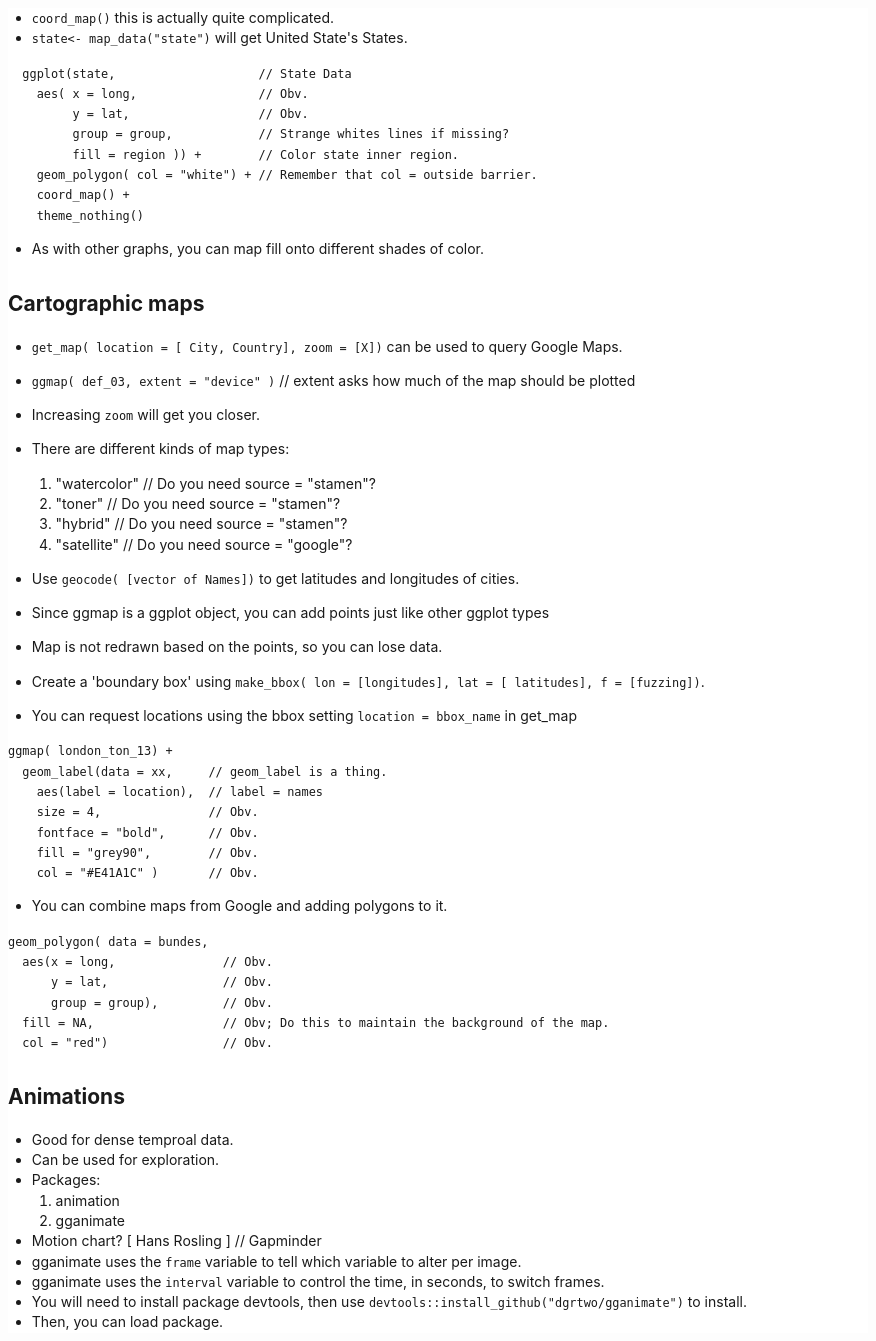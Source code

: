 - `coord_map()` this is actually quite complicated.
- `state<- map_data("state")` will get United State's States.

```
  ggplot(state,                    // State Data
    aes( x = long,                 // Obv.
         y = lat,                  // Obv.
         group = group,            // Strange whites lines if missing?
         fill = region )) +        // Color state inner region.
    geom_polygon( col = "white") + // Remember that col = outside barrier.
    coord_map() +
    theme_nothing()
```
- As with other graphs, you can map fill onto different shades of color.


## Cartographic maps
- `get_map( location = [ City, Country], zoom = [X])` can be used to query Google Maps.
- `ggmap( def_03, extent = "device" )` // extent asks how much of the map should be plotted
- Increasing `zoom` will get you closer.
- There are different kinds of map types:
  1. "watercolor"   // Do you need source = "stamen"?
  2. "toner"        // Do you need source = "stamen"?
  3. "hybrid"       // Do you need source = "stamen"?
  4. "satellite"    // Do you need source = "google"?


- Use `geocode( [vector of Names])` to get latitudes and longitudes of cities.
- Since ggmap is a ggplot object, you can add points just like other ggplot types
- Map is not redrawn based on the points, so you can lose data.
- Create a 'boundary box' using `make_bbox( lon = [longitudes], lat = [ latitudes], f = [fuzzing])`.
- You can request locations using the bbox setting `location = bbox_name` in get_map
```
ggmap( london_ton_13) +
  geom_label(data = xx,     // geom_label is a thing.
    aes(label = location),  // label = names
    size = 4,               // Obv.
    fontface = "bold",      // Obv.
    fill = "grey90",        // Obv.
    col = "#E41A1C" )       // Obv.
```

- You can combine maps from Google and adding polygons to it.
```
geom_polygon( data = bundes,
  aes(x = long,               // Obv.
      y = lat,                // Obv.
      group = group),         // Obv.
  fill = NA,                  // Obv; Do this to maintain the background of the map.
  col = "red")                // Obv.
```


## Animations
- Good for dense temproal data.
- Can be used for exploration.
- Packages:
  1. animation
  2. gganimate
- Motion chart? [ Hans Rosling ] // Gapminder
- gganimate uses the `frame` variable to tell which variable to alter per image.
- gganimate uses the `interval` variable to control the time, in seconds, to switch frames.
- You will need to install package devtools, then use `devtools::install_github("dgrtwo/gganimate")` to install.
- Then, you can load package.